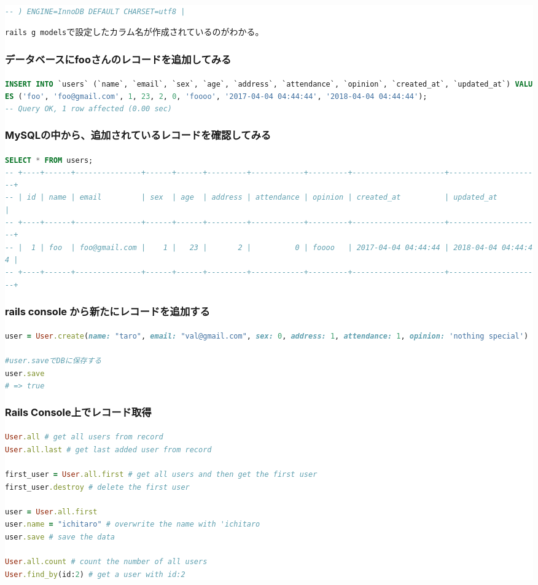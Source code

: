 ```sql
-- ) ENGINE=InnoDB DEFAULT CHARSET=utf8 |
```

`rails g models`で設定したカラム名が作成されているのがわかる。

### データベースにfooさんのレコードを追加してみる

```sql
INSERT INTO `users` (`name`, `email`, `sex`, `age`, `address`, `attendance`, `opinion`, `created_at`, `updated_at`) VALUES ('foo', 'foo@gmail.com', 1, 23, 2, 0, 'foooo', '2017-04-04 04:44:44', '2018-04-04 04:44:44');
-- Query OK, 1 row affected (0.00 sec)
```

### MySQLの中から、追加されているレコードを確認してみる

```sql
SELECT * FROM users;
-- +----+------+---------------+------+------+---------+------------+---------+---------------------+---------------------+
-- | id | name | email         | sex  | age  | address | attendance | opinion | created_at          | updated_at          |
-- +----+------+---------------+------+------+---------+------------+---------+---------------------+---------------------+
-- |  1 | foo  | foo@gmail.com |    1 |   23 |       2 |          0 | foooo   | 2017-04-04 04:44:44 | 2018-04-04 04:44:44 |
-- +----+------+---------------+------+------+---------+------------+---------+---------------------+---------------------+
```

### rails console から新たにレコードを追加する

```rb
user = User.create(name: "taro", email: "val@gmail.com", sex: 0, address: 1, attendance: 1, opinion: 'nothing special')

#user.saveでDBに保存する
user.save
# => true
```

### Rails Console上でレコード取得

```rb
User.all # get all users from record
User.all.last # get last added user from record

first_user = User.all.first # get all users and then get the first user
first_user.destroy # delete the first user

user = User.all.first
user.name = "ichitaro" # overwrite the name with 'ichitaro
user.save # save the data

User.all.count # count the number of all users
User.find_by(id:2) # get a user with id:2
```
